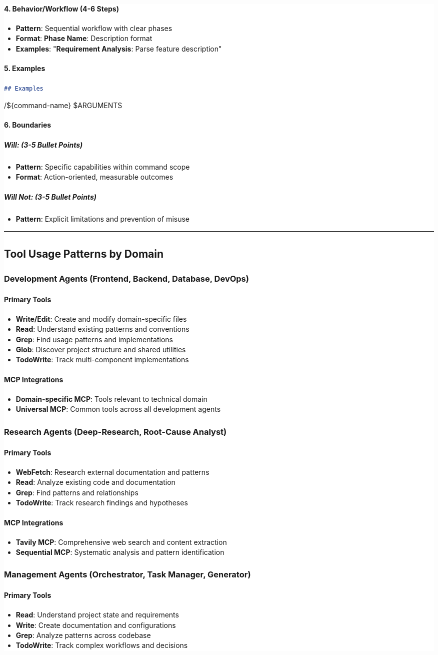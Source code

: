#### 4. Behavior/Workflow (4-6 Steps)
- **Pattern**: Sequential workflow with clear phases
- **Format**: **Phase Name**: Description format
- **Examples**: "**Requirement Analysis**: Parse feature description"

#### 5. Examples
```markdown
## Examples
```
/${command-name} $ARGUMENTS
```
```

#### 6. Boundaries

##### Will: (3-5 Bullet Points)
- **Pattern**: Specific capabilities within command scope
- **Format**: Action-oriented, measurable outcomes

##### Will Not: (3-5 Bullet Points)
- **Pattern**: Explicit limitations and prevention of misuse

---

## Tool Usage Patterns by Domain

### Development Agents (Frontend, Backend, Database, DevOps)
#### Primary Tools
- **Write/Edit**: Create and modify domain-specific files
- **Read**: Understand existing patterns and conventions
- **Grep**: Find usage patterns and implementations
- **Glob**: Discover project structure and shared utilities
- **TodoWrite**: Track multi-component implementations

#### MCP Integrations
- **Domain-specific MCP**: Tools relevant to technical domain
- **Universal MCP**: Common tools across all development agents

### Research Agents (Deep-Research, Root-Cause Analyst)
#### Primary Tools
- **WebFetch**: Research external documentation and patterns
- **Read**: Analyze existing code and documentation
- **Grep**: Find patterns and relationships
- **TodoWrite**: Track research findings and hypotheses

#### MCP Integrations
- **Tavily MCP**: Comprehensive web search and content extraction
- **Sequential MCP**: Systematic analysis and pattern identification

### Management Agents (Orchestrator, Task Manager, Generator)
#### Primary Tools
- **Read**: Understand project state and requirements
- **Write**: Create documentation and configurations
- **Grep**: Analyze patterns across codebase
- **TodoWrite**: Track complex workflows and decisions
